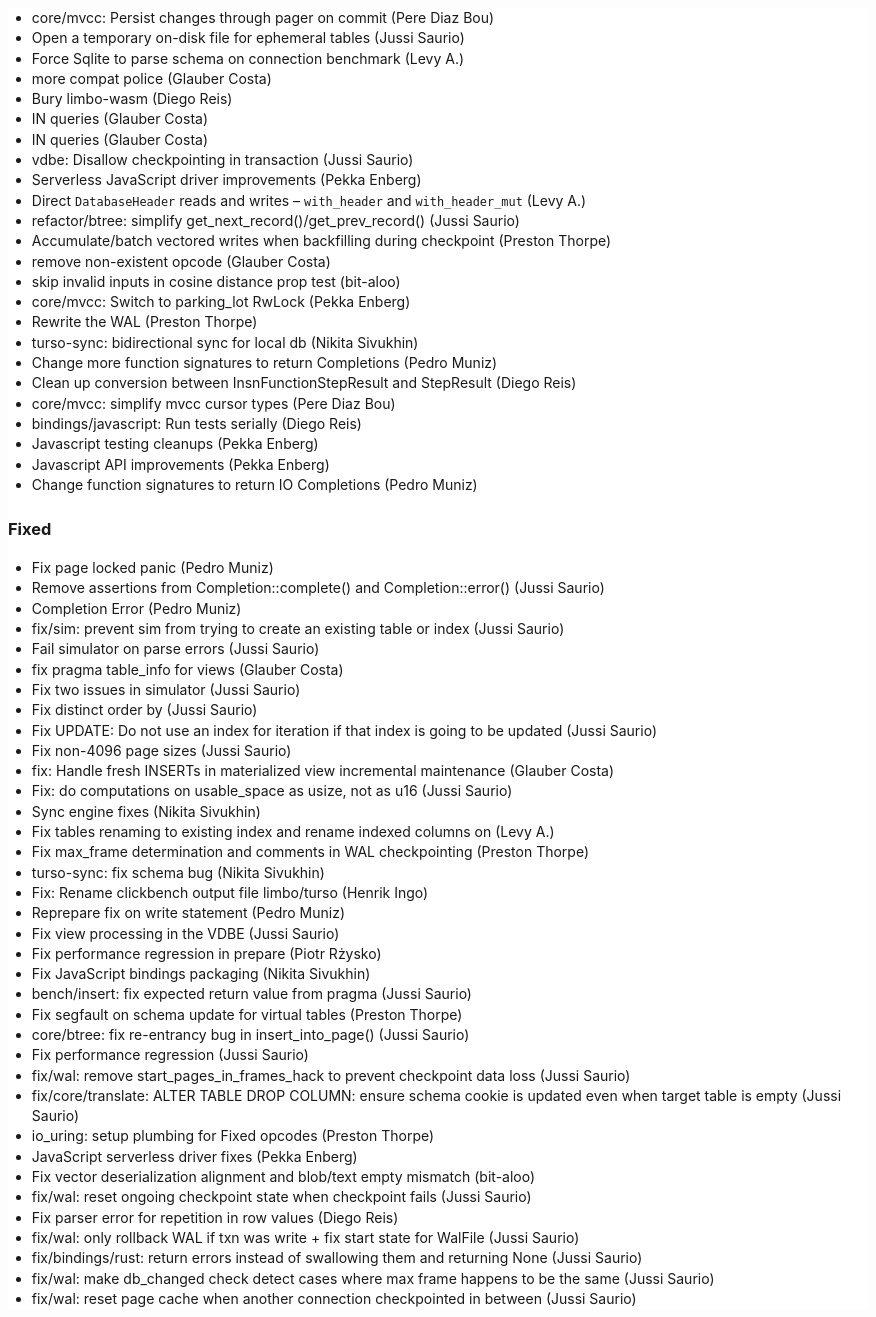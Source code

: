 * core/mvcc: Persist changes through pager on commit (Pere Diaz Bou)
* Open a temporary on-disk file for ephemeral tables (Jussi Saurio)
* Force Sqlite to parse schema on connection benchmark (Levy A.)
* more compat police (Glauber Costa)
* Bury limbo-wasm (Diego Reis)
* IN queries (Glauber Costa)
* IN queries (Glauber Costa)
* vdbe: Disallow checkpointing in transaction (Jussi Saurio)
* Serverless JavaScript driver improvements (Pekka Enberg)
* Direct `DatabaseHeader` reads and writes – `with_header` and `with_header_mut` (Levy A.)
* refactor/btree: simplify get_next_record()/get_prev_record() (Jussi Saurio)
* Accumulate/batch vectored writes when backfilling during checkpoint (Preston Thorpe)
* remove non-existent opcode (Glauber Costa)
* skip invalid inputs in cosine distance prop test (bit-aloo)
* core/mvcc: Switch to parking_lot RwLock (Pekka Enberg)
* Rewrite the WAL (Preston Thorpe)
* turso-sync: bidirectional sync for local db (Nikita Sivukhin)
* Change more function signatures to return Completions (Pedro Muniz)
* Clean up conversion between InsnFunctionStepResult and StepResult (Diego Reis)
* core/mvcc: simplify mvcc cursor types (Pere Diaz Bou)
* bindings/javascript: Run tests serially (Diego Reis)
* Javascript testing cleanups (Pekka Enberg)
* Javascript API improvements (Pekka Enberg)
* Change function signatures to return IO Completions (Pedro Muniz)

### Fixed
* Fix page locked panic (Pedro Muniz)
* Remove assertions from Completion::complete() and Completion::error() (Jussi Saurio)
* Completion Error (Pedro Muniz)
* fix/sim: prevent sim from trying to create an existing table or index (Jussi Saurio)
* Fail simulator on parse errors (Jussi Saurio)
* fix pragma table_info for views (Glauber Costa)
* Fix two issues in simulator (Jussi Saurio)
* Fix distinct order by (Jussi Saurio)
* Fix UPDATE: Do not use an index for iteration if that index is going to be updated (Jussi Saurio)
* Fix non-4096 page sizes (Jussi Saurio)
* fix: Handle fresh INSERTs in materialized view incremental maintenance (Glauber Costa)
* Fix: do computations on usable_space as usize, not as u16 (Jussi Saurio)
* Sync engine fixes (Nikita Sivukhin)
* Fix tables renaming to existing index and rename indexed columns on (Levy A.)
* Fix max_frame determination and comments in WAL checkpointing (Preston Thorpe)
* turso-sync: fix schema bug (Nikita Sivukhin)
* Fix: Rename clickbench output file limbo/turso (Henrik Ingo)
* Reprepare fix on write statement (Pedro Muniz)
* Fix view processing in the VDBE (Jussi Saurio)
* Fix performance regression in prepare (Piotr Rżysko)
* Fix JavaScript bindings packaging (Nikita Sivukhin)
* bench/insert: fix expected return value from pragma (Jussi Saurio)
* Fix segfault on schema update for virtual tables (Preston Thorpe)
* core/btree: fix re-entrancy bug in insert_into_page() (Jussi Saurio)
* Fix  performance regression (Jussi Saurio)
* fix/wal: remove start_pages_in_frames_hack to prevent checkpoint data loss (Jussi Saurio)
* fix/core/translate: ALTER TABLE DROP COLUMN: ensure schema cookie is updated even when target table is empty (Jussi Saurio)
* io_uring: setup plumbing for Fixed opcodes (Preston Thorpe)
* JavaScript serverless driver fixes (Pekka Enberg)
* Fix vector deserialization alignment and blob/text empty mismatch (bit-aloo)
* fix/wal: reset ongoing checkpoint state when checkpoint fails (Jussi Saurio)
* Fix parser error for repetition in row values (Diego Reis)
* fix/wal: only rollback WAL if txn was write + fix start state for WalFile (Jussi Saurio)
* fix/bindings/rust: return errors instead of swallowing them and returning None (Jussi Saurio)
* fix/wal: make db_changed check detect cases where max frame happens to be the same (Jussi Saurio)
* fix/wal: reset page cache when another connection checkpointed in between (Jussi Saurio)